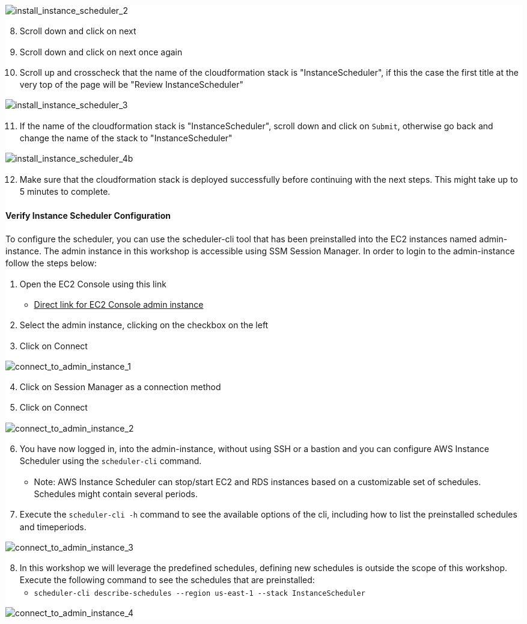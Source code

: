 ![install_instance_scheduler_2](/Cost/200_EC2_Scheduling_at_Scale/Images/install_instance_scheduler_2.png)

8. Scroll down and click on next

9. Scroll down and click on next once again

10. Scroll up and crosscheck that the name of the cloudformation stack is "InstanceScheduler", if this the case the first title at the very top of the page will be "Review InstanceScheduler"

![install_instance_scheduler_3](/Cost/200_EC2_Scheduling_at_Scale/Images/install_instance_scheduler_3.png)

11. If the name of the cloudformation stack is "InstanceScheduler", scroll down and click on ``Submit``, otherwise go back and change the name of the stack to "InstanceScheduler"

![install_instance_scheduler_4b](/Cost/200_EC2_Scheduling_at_Scale/Images/install_instance_scheduler_4b.png)

12. Make sure that the cloudformation stack is deployed successfully before continuing with the next steps. This might take up to 5 minutes to complete.

#### Verify Instance Scheduler Configuration

To configure the scheduler, you can use the scheduler-cli tool that has been preinstalled into the EC2 instances named admin-instance. The admin instance in this workshop is accessible using SSM Session Manager. In order to login to the admin-instance follow the steps below:

1. Open the EC2 Console using this link
    * [Direct link for EC2 Console admin instance](https://us-east-1.console.aws.amazon.com/ec2/home?region=us-east-1#Instances:instanceState=running;tag:Name=admin-instance;v=3;$case=tags:true%5C,client:false;$regex=tags:false%5C,client:false)

2. Select the admin instance, clicking on the checkbox on the left

3. Click on Connect

![connect_to_admin_instance_1](/Cost/200_EC2_Scheduling_at_Scale/Images/connect_to_admin_instance_1.png)

4. Click on Session Manager as a connection method

5. Click on Connect

![connect_to_admin_instance_2](/Cost/200_EC2_Scheduling_at_Scale/Images/connect_to_admin_instance_2.png)

6. You have now logged in, into the admin-instance, without using SSH or a bastion and you can configure AWS Instance Scheduler using the ``scheduler-cli`` command.
    * Note: AWS Instance Scheduler can stop/start EC2 and RDS instances based on a customizable set of schedules. Schedules might contain several periods.

7. Execute the ``scheduler-cli -h`` command to see the available options of the cli, including how to list the preinstalled schedules and timeperiods.

![connect_to_admin_instance_3](/Cost/200_EC2_Scheduling_at_Scale/Images/connect_to_admin_instance_3.png)

8. In this workshop we will leverage the predefined schedules, defining new schedules is outside the scope of this workshop. Execute the following command to see the schedules that are preinstalled:
    * ``scheduler-cli describe-schedules --region us-east-1 --stack InstanceScheduler``

![connect_to_admin_instance_4](/Cost/200_EC2_Scheduling_at_Scale/Images/connect_to_admin_instance_4.png)

